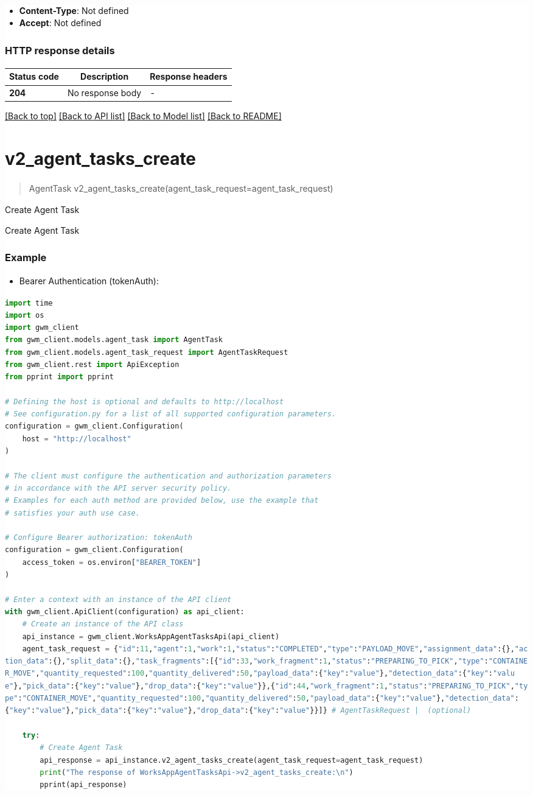  - **Content-Type**: Not defined
 - **Accept**: Not defined

### HTTP response details
| Status code | Description | Response headers |
|-------------|-------------|------------------|
**204** | No response body |  -  |

[[Back to top]](#) [[Back to API list]](../README.md#documentation-for-api-endpoints) [[Back to Model list]](../README.md#documentation-for-models) [[Back to README]](../README.md)

# **v2_agent_tasks_create**
> AgentTask v2_agent_tasks_create(agent_task_request=agent_task_request)

Create Agent Task

Create Agent Task

### Example

* Bearer Authentication (tokenAuth):
```python
import time
import os
import gwm_client
from gwm_client.models.agent_task import AgentTask
from gwm_client.models.agent_task_request import AgentTaskRequest
from gwm_client.rest import ApiException
from pprint import pprint

# Defining the host is optional and defaults to http://localhost
# See configuration.py for a list of all supported configuration parameters.
configuration = gwm_client.Configuration(
    host = "http://localhost"
)

# The client must configure the authentication and authorization parameters
# in accordance with the API server security policy.
# Examples for each auth method are provided below, use the example that
# satisfies your auth use case.

# Configure Bearer authorization: tokenAuth
configuration = gwm_client.Configuration(
    access_token = os.environ["BEARER_TOKEN"]
)

# Enter a context with an instance of the API client
with gwm_client.ApiClient(configuration) as api_client:
    # Create an instance of the API class
    api_instance = gwm_client.WorksAppAgentTasksApi(api_client)
    agent_task_request = {"id":11,"agent":1,"work":1,"status":"COMPLETED","type":"PAYLOAD_MOVE","assignment_data":{},"action_data":{},"split_data":{},"task_fragments":[{"id":33,"work_fragment":1,"status":"PREPARING_TO_PICK","type":"CONTAINER_MOVE","quantity_requested":100,"quantity_delivered":50,"payload_data":{"key":"value"},"detection_data":{"key":"value"},"pick_data":{"key":"value"},"drop_data":{"key":"value"}},{"id":44,"work_fragment":1,"status":"PREPARING_TO_PICK","type":"CONTAINER_MOVE","quantity_requested":100,"quantity_delivered":50,"payload_data":{"key":"value"},"detection_data":{"key":"value"},"pick_data":{"key":"value"},"drop_data":{"key":"value"}}]} # AgentTaskRequest |  (optional)

    try:
        # Create Agent Task
        api_response = api_instance.v2_agent_tasks_create(agent_task_request=agent_task_request)
        print("The response of WorksAppAgentTasksApi->v2_agent_tasks_create:\n")
        pprint(api_response)
```